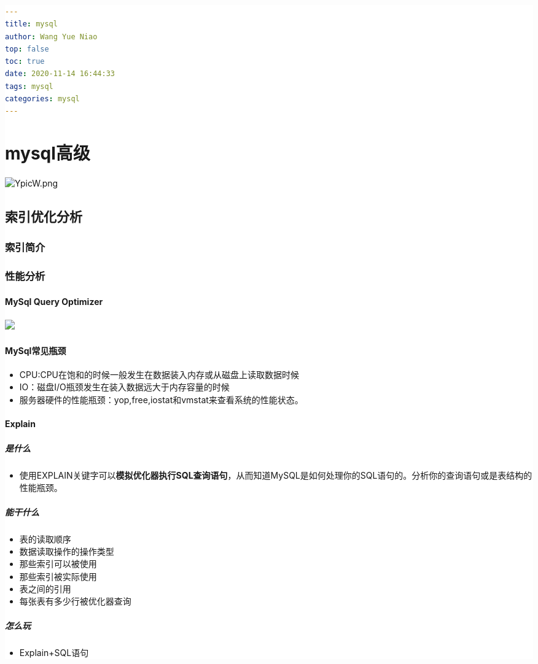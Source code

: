 ```yaml
---
title: mysql
author: Wang Yue Niao
top: false
toc: true
date: 2020-11-14 16:44:33
tags: mysql
categories: mysql
---
```


# mysql高级

![YpicW.png](https://s3.jpg.cm/2020/11/16/YpicW.png)



## 索引优化分析

### 索引简介

### 性能分析

#### MySql Query Optimizer

![](https://s3.jpg.cm/2020/11/15/YkAzS.png)

####  MySql常见瓶颈

- CPU:CPU在饱和的时候一般发生在数据装入内存或从磁盘上读取数据时候 
- IO：磁盘I/O瓶颈发生在装入数据远大于内存容量的时候
- 服务器硬件的性能瓶颈：yop,free,iostat和vmstat来查看系统的性能状态。

#### Explain

##### 是什么

- 使用EXPLAIN关键字可以**模拟优化器执行SQL查询语句**，从而知道MySQL是如何处理你的SQL语句的。分析你的查询语句或是表结构的性能瓶颈。

##### 能干什么

- 表的读取顺序
- 数据读取操作的操作类型
- 那些索引可以被使用
- 那些索引被实际使用
- 表之间的引用
- 每张表有多少行被优化器查询

##### 怎么玩

- Explain+SQL语句
